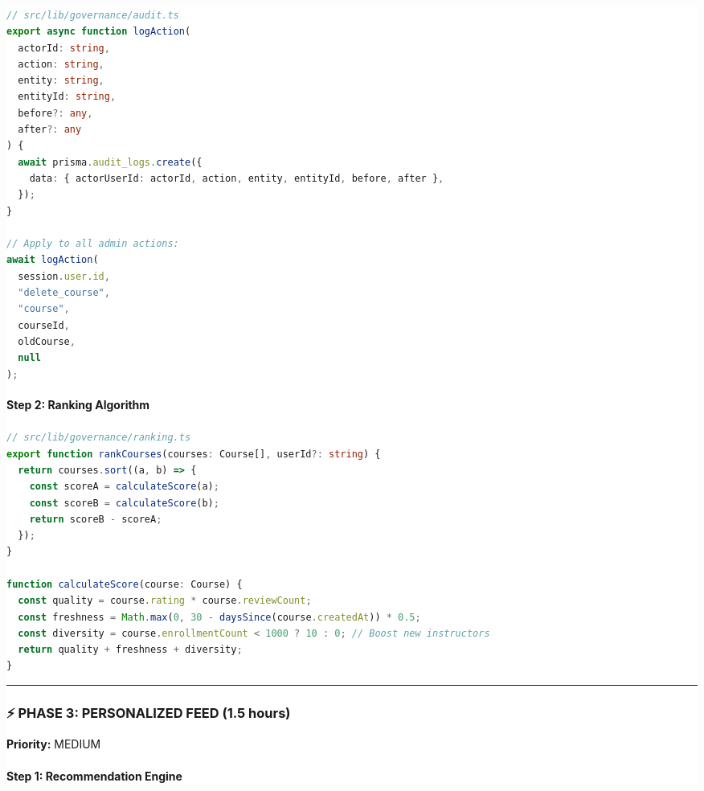 ```typescript
// src/lib/governance/audit.ts
export async function logAction(
  actorId: string,
  action: string,
  entity: string,
  entityId: string,
  before?: any,
  after?: any
) {
  await prisma.audit_logs.create({
    data: { actorUserId: actorId, action, entity, entityId, before, after },
  });
}

// Apply to all admin actions:
await logAction(
  session.user.id,
  "delete_course",
  "course",
  courseId,
  oldCourse,
  null
);
```

#### Step 2: Ranking Algorithm

```typescript
// src/lib/governance/ranking.ts
export function rankCourses(courses: Course[], userId?: string) {
  return courses.sort((a, b) => {
    const scoreA = calculateScore(a);
    const scoreB = calculateScore(b);
    return scoreB - scoreA;
  });
}

function calculateScore(course: Course) {
  const quality = course.rating * course.reviewCount;
  const freshness = Math.max(0, 30 - daysSince(course.createdAt)) * 0.5;
  const diversity = course.enrollmentCount < 1000 ? 10 : 0; // Boost new instructors
  return quality + freshness + diversity;
}
```

---

### ⚡ PHASE 3: PERSONALIZED FEED (1.5 hours)

**Priority:** MEDIUM

#### Step 1: Recommendation Engine
